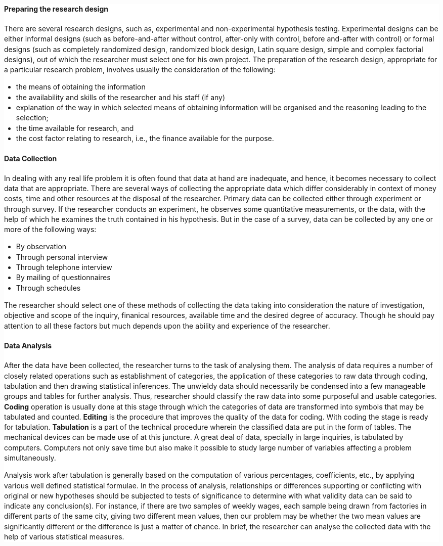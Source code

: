 #### Preparing the research design
There are several research designs, such as, experimental and non-experimental hypothesis testing. Experimental designs can be either informal designs (such as before-and-after without control, after-only with control, before and-after with control) or formal designs (such as completely randomized design, randomized block design, Latin square design, simple and complex factorial designs), out of which the researcher must select one for his own project. The preparation of the research design, appropriate for a particular research problem, involves usually the consideration of the following:
* the means of obtaining the information
* the availability and skills of the researcher and his staff (if any)
* explanation of the way in which selected means of obtaining information will be organised
and the reasoning leading to the selection;
* the time available for research, and
* the cost factor relating to research, i.e., the finance available for the purpose.

#### Data Collection
In dealing with any real life problem it is often found that data at hand are inadequate, and hence, it becomes necessary to collect data that are appropriate. There are several ways of collecting the appropriate data which differ considerably in context of money costs, time and other resources at the disposal of the researcher. Primary data can be collected either through experiment or through survey. If the researcher conducts an experiment, he observes some quantitative measurements, or the data, with the help of which he examines the truth contained in his hypothesis. But in the case of a survey, data can be collected by any one or more of the following ways:
  * By observation
  * Through personal interview
  * Through telephone interview
  * By mailing of questionnaires
  * Through schedules

The researcher should select one of these methods of collecting the data taking into consideration the nature of investigation, objective and scope of the inquiry, finanical resources, available time and the desired degree of accuracy. Though he should pay attention to all these factors but much depends upon the ability and experience of the researcher.

#### Data Analysis
After the data have been collected, the researcher turns to the task of analysing them. The analysis of data requires a number of closely related operations such as establishment of categories, the application of these categories to raw data through coding, tabulation and then drawing statistical inferences. The unwieldy data should necessarily be condensed into a few manageable groups and tables for further analysis. Thus, researcher should classify the raw data into some purposeful and usable categories. **Coding** operation is usually done at this stage through which the categories of data are transformed into symbols that may be tabulated and counted. **Editing** is the procedure that improves the quality of the data for coding. With coding the stage is ready for tabulation. **Tabulation** is a part of the technical procedure wherein the classified data are put in the form of tables. The mechanical devices can be made use of at this juncture. A great deal of data, specially in large inquiries, is tabulated by computers. Computers not only save time but also make it possible to study large number of variables affecting a problem simultaneously.

Analysis work after tabulation is generally based on the computation of various percentages, coefficients, etc., by applying various well defined statistical formulae. In the process of analysis, relationships or differences supporting or conflicting with original or new hypotheses should be subjected to tests of significance to determine with what validity data can be said to indicate any conclusion(s). For instance, if there are two samples of weekly wages, each sample being drawn from factories in different parts of the same city, giving two different mean values, then our problem may be whether the two mean values are significantly different or the difference is just a matter of chance. In brief, the researcher can analyse the collected data with the help of various statistical measures.
